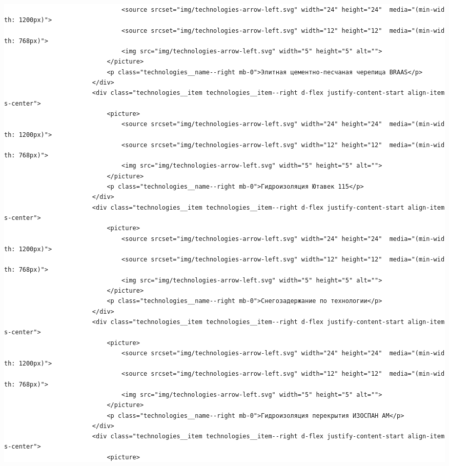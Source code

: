                                     <source srcset="img/technologies-arrow-left.svg" width="24" height="24"  media="(min-width: 1200px)">
                                    <source srcset="img/technologies-arrow-left.svg" width="12" height="12"  media="(min-width: 768px)">
                                    <img src="img/technologies-arrow-left.svg" width="5" height="5" alt="">
                                </picture>
                                <p class="technologies__name--right mb-0">Элитная цементно-песчаная черепица BRAAS</p>  
                            </div>
                            <div class="technologies__item technologies__item--right d-flex justify-content-start align-items-center">
                                <picture>
                                    <source srcset="img/technologies-arrow-left.svg" width="24" height="24"  media="(min-width: 1200px)">
                                    <source srcset="img/technologies-arrow-left.svg" width="12" height="12"  media="(min-width: 768px)">
                                    <img src="img/technologies-arrow-left.svg" width="5" height="5" alt="">
                                </picture>
                                <p class="technologies__name--right mb-0">Гидроизоляция Ютавек 115</p>  
                            </div>
                            <div class="technologies__item technologies__item--right d-flex justify-content-start align-items-center">
                                <picture>
                                    <source srcset="img/technologies-arrow-left.svg" width="24" height="24"  media="(min-width: 1200px)">
                                    <source srcset="img/technologies-arrow-left.svg" width="12" height="12"  media="(min-width: 768px)">
                                    <img src="img/technologies-arrow-left.svg" width="5" height="5" alt="">
                                </picture>
                                <p class="technologies__name--right mb-0">Снегозадержание по технологии</p>  
                            </div>
                            <div class="technologies__item technologies__item--right d-flex justify-content-start align-items-center">
                                <picture>
                                    <source srcset="img/technologies-arrow-left.svg" width="24" height="24"  media="(min-width: 1200px)">
                                    <source srcset="img/technologies-arrow-left.svg" width="12" height="12"  media="(min-width: 768px)">
                                    <img src="img/technologies-arrow-left.svg" width="5" height="5" alt="">
                                </picture>
                                <p class="technologies__name--right mb-0">Гидроизоляция перекрытия ИЗОСПАН АМ</p>  
                            </div>
                            <div class="technologies__item technologies__item--right d-flex justify-content-start align-items-center">
                                <picture>